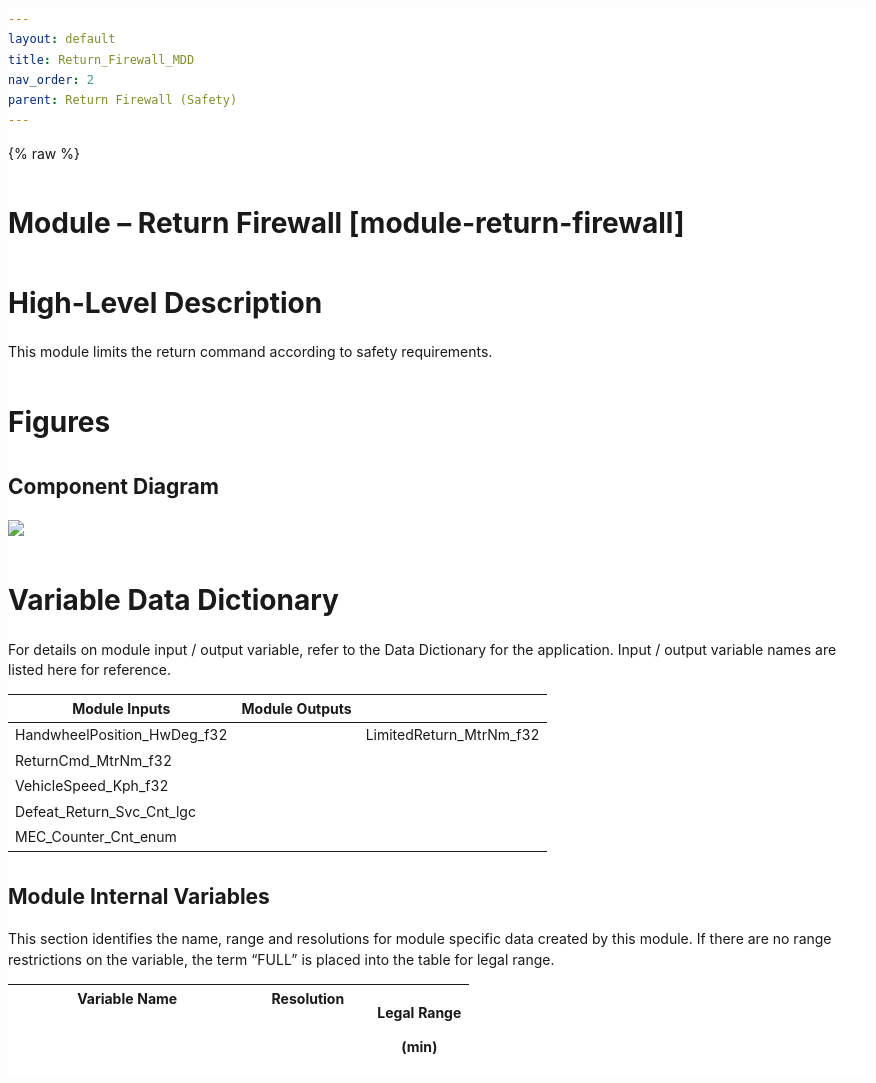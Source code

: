 ```yaml
---
layout: default
title: Return_Firewall_MDD
nav_order: 2
parent: Return Firewall (Safety)
---
```

{% raw %}
# Module – Return Firewall [module-return-firewall]

# High-Level Description

This module limits the return command according to safety requirements.

# Figures

## Component Diagram

![](ElectricPowerSteering_TMS570_FIAT_321_website/docs/ReturnFirewall/doc/mediax/media/image2.png)

#  Variable Data Dictionary

For details on module input / output variable, refer to the Data
Dictionary for the application. Input / output variable names are listed
here for reference.

| Module Inputs               | Module Outputs |                         |
|-----------------------------|----------------|-------------------------|
| HandwheelPosition_HwDeg_f32 |                | LimitedReturn_MtrNm_f32 |
| ReturnCmd_MtrNm_f32         |                |                         |
| VehicleSpeed_Kph_f32        |                |                         |
| Defeat_Return_Svc_Cnt_lgc   |                |                         |
| MEC_Counter_Cnt_enum        |                |                         |

## Module Internal Variables

This section identifies the name, range and resolutions for module
specific data created by this module. If there are no range restrictions
on the variable, the term “FULL” is placed into the table for legal
range.

<table>
<colgroup>
<col style="width: 31%" />
<col style="width: 16%" />
<col style="width: 13%" />
<col style="width: 13%" />
<col style="width: 25%" />
</colgroup>
<thead>
<tr class="header">
<th>Variable Name</th>
<th>Resolution</th>
<th><p>Legal Range</p>
<p>(min)</p></th>